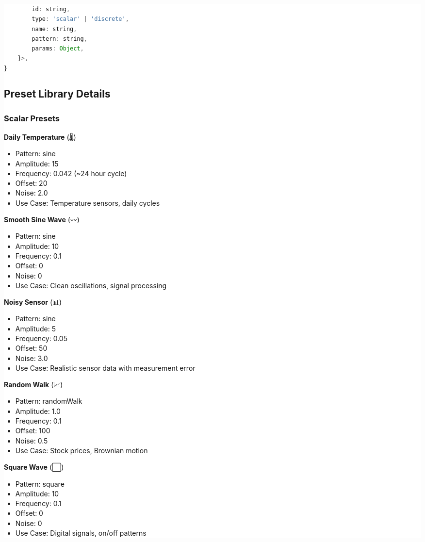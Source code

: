 ```javascript
        id: string,
        type: 'scalar' | 'discrete',
        name: string,
        pattern: string,
        params: Object,
    }>,
}
```

## Preset Library Details

### Scalar Presets

**Daily Temperature** (🌡️)
- Pattern: sine
- Amplitude: 15
- Frequency: 0.042 (~24 hour cycle)
- Offset: 20
- Noise: 2.0
- Use Case: Temperature sensors, daily cycles

**Smooth Sine Wave** (〰️)
- Pattern: sine
- Amplitude: 10
- Frequency: 0.1
- Offset: 0
- Noise: 0
- Use Case: Clean oscillations, signal processing

**Noisy Sensor** (📊)
- Pattern: sine
- Amplitude: 5
- Frequency: 0.05
- Offset: 50
- Noise: 3.0
- Use Case: Realistic sensor data with measurement error

**Random Walk** (📈)
- Pattern: randomWalk
- Amplitude: 1.0
- Frequency: 0.1
- Offset: 100
- Noise: 0.5
- Use Case: Stock prices, Brownian motion

**Square Wave** (⬜)
- Pattern: square
- Amplitude: 10
- Frequency: 0.1
- Offset: 0
- Noise: 0
- Use Case: Digital signals, on/off patterns
